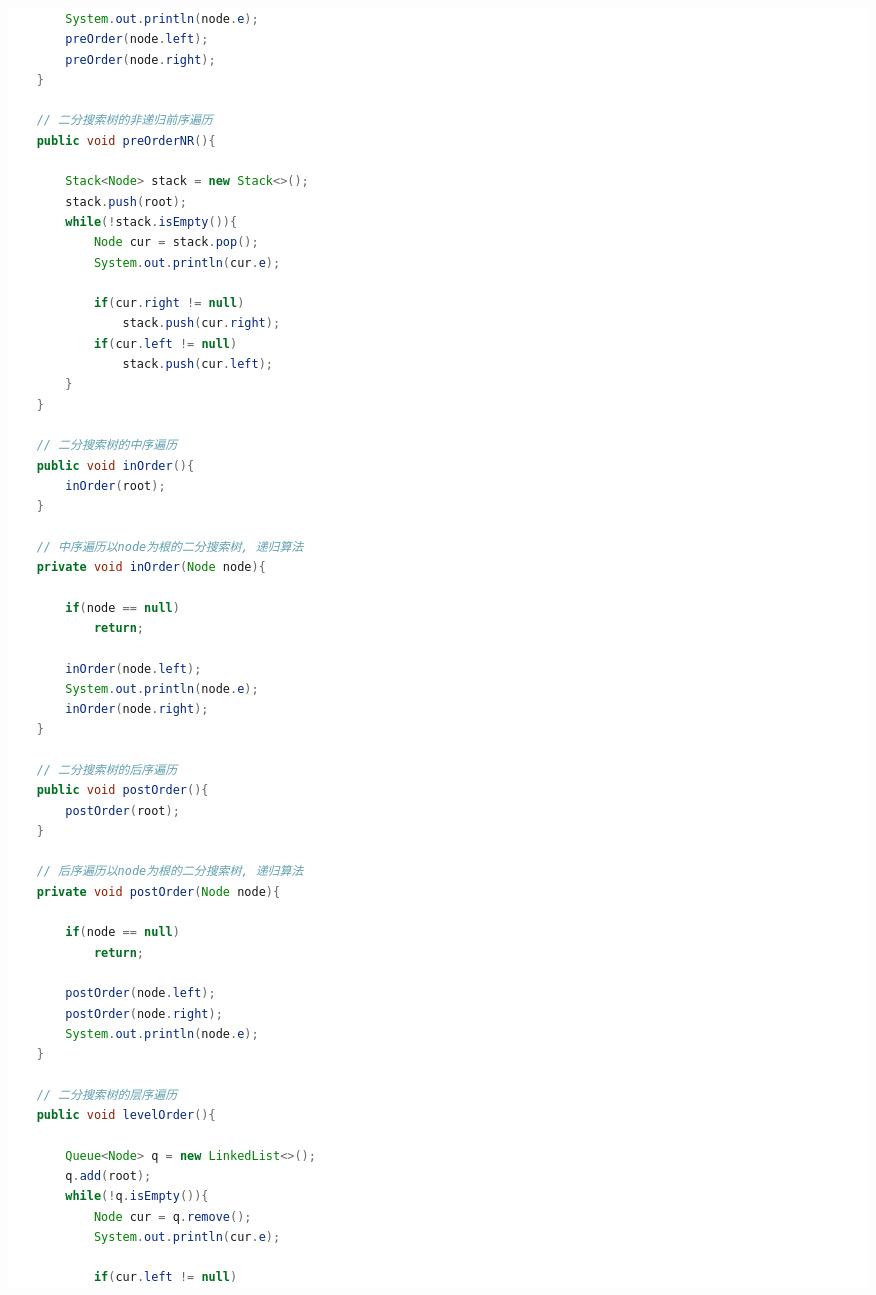 ```java
        System.out.println(node.e);
        preOrder(node.left);
        preOrder(node.right);
    }

    // 二分搜索树的非递归前序遍历
    public void preOrderNR(){

        Stack<Node> stack = new Stack<>();
        stack.push(root);
        while(!stack.isEmpty()){
            Node cur = stack.pop();
            System.out.println(cur.e);

            if(cur.right != null)
                stack.push(cur.right);
            if(cur.left != null)
                stack.push(cur.left);
        }
    }

    // 二分搜索树的中序遍历
    public void inOrder(){
        inOrder(root);
    }

    // 中序遍历以node为根的二分搜索树, 递归算法
    private void inOrder(Node node){

        if(node == null)
            return;

        inOrder(node.left);
        System.out.println(node.e);
        inOrder(node.right);
    }

    // 二分搜索树的后序遍历
    public void postOrder(){
        postOrder(root);
    }

    // 后序遍历以node为根的二分搜索树, 递归算法
    private void postOrder(Node node){

        if(node == null)
            return;

        postOrder(node.left);
        postOrder(node.right);
        System.out.println(node.e);
    }

    // 二分搜索树的层序遍历
    public void levelOrder(){

        Queue<Node> q = new LinkedList<>();
        q.add(root);
        while(!q.isEmpty()){
            Node cur = q.remove();
            System.out.println(cur.e);

            if(cur.left != null)
```